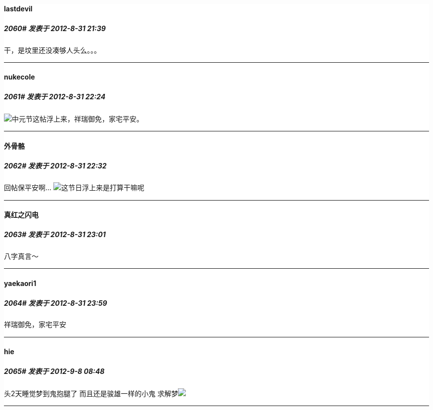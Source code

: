 ####  lastdevil  
##### 2060#       发表于 2012-8-31 21:39


干，是坟里还没凑够人头么。。。


*****

####  nukecole  
##### 2061#       发表于 2012-8-31 22:24


<img src="https://static.saraba1st.com/image/smiley/face/50.gif" referrerpolicy="no-referrer">中元节这帖浮上来，祥瑞御免，家宅平安。


*****

####  外骨骼  
##### 2062#       发表于 2012-8-31 22:32


回帖保平安啊...
<img src="https://static.saraba1st.com/image/smiley/face/153.gif" referrerpolicy="no-referrer">这节日浮上来是打算干嘛呢


*****

####  真红之闪电  
##### 2063#       发表于 2012-8-31 23:01


八字真言～


*****

####  yaekaori1  
##### 2064#       发表于 2012-8-31 23:59


祥瑞御免，家宅平安


*****

####  hie  
##### 2065#       发表于 2012-9-8 08:48


头2天睡觉梦到鬼抱腿了
而且还是骏雄一样的小鬼
求解梦<img src="https://static.saraba1st.com/image/smiley/face/153.gif" referrerpolicy="no-referrer">


*****
